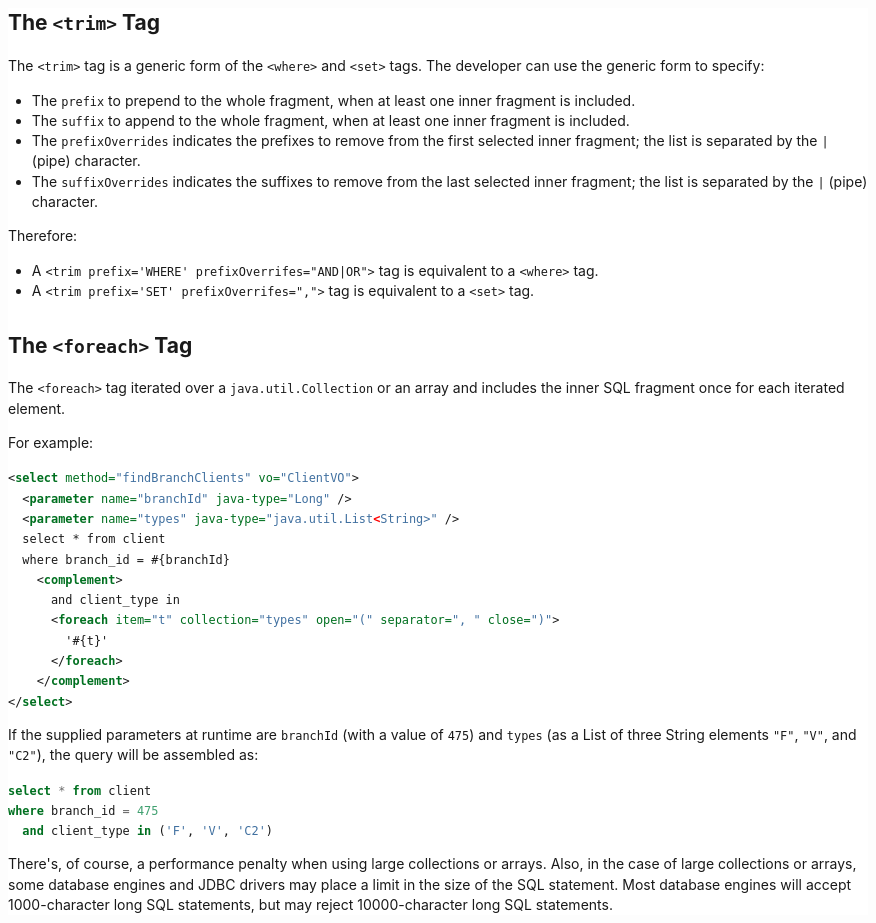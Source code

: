 
## The `<trim>` Tag

The `<trim>` tag is a generic form of the `<where>` and `<set>` tags. The developer can use the generic form to specify:

- The `prefix` to prepend to the whole fragment, when at least one inner fragment is included.
- The `suffix` to append to the whole fragment, when at least one inner fragment is included.
- The `prefixOverrides` indicates the prefixes to remove from the first selected inner fragment; the list is separated by the `|` (pipe) character.
- The `suffixOverrides` indicates the suffixes to remove from the last selected inner fragment; the list is separated by the `|` (pipe) character.

Therefore:

- A `<trim prefix='WHERE' prefixOverrifes="AND|OR">` tag is equivalent to a `<where>` tag.
- A `<trim prefix='SET' prefixOverrifes=",">` tag is equivalent to a `<set>` tag.


## The `<foreach>` Tag

The `<foreach>` tag iterated over a `java.util.Collection` or an array and includes the inner SQL fragment once for each iterated element.

For example:

```xml
<select method="findBranchClients" vo="ClientVO">
  <parameter name="branchId" java-type="Long" />
  <parameter name="types" java-type="java.util.List<String>" />
  select * from client
  where branch_id = #{branchId}
    <complement>
      and client_type in 
      <foreach item="t" collection="types" open="(" separator=", " close=")">
        '#{t}'
      </foreach>
    </complement>
</select> 
```

If the supplied parameters at runtime are `branchId` (with a value of `475`) and `types` (as a List of three String elements `"F"`, `"V"`, and `"C2"`), the 
query will be assembled as:

```sql
select * from client
where branch_id = 475
  and client_type in ('F', 'V', 'C2')
```

There's, of course, a performance penalty when using large collections or arrays. Also, in the case of large collections or arrays,
some database engines and JDBC drivers may place a limit in the size of the SQL statement. Most database engines will accept 
1000-character long SQL statements, but may reject 10000-character long SQL statements.

